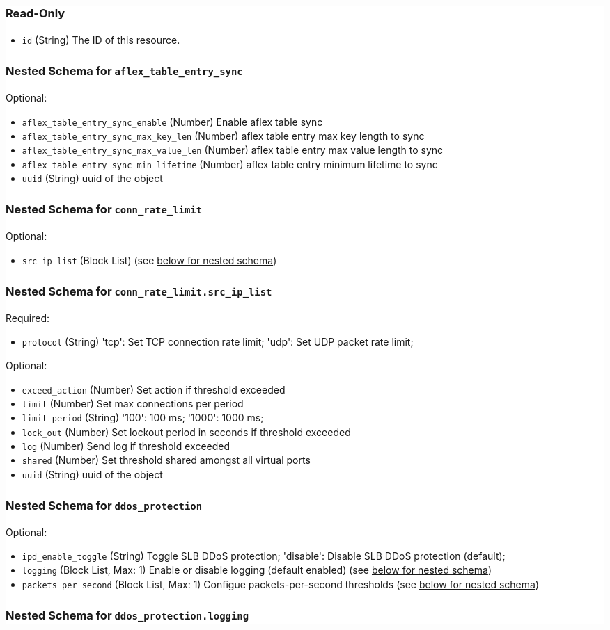 ### Read-Only

- `id` (String) The ID of this resource.

<a id="nestedblock--aflex_table_entry_sync"></a>
### Nested Schema for `aflex_table_entry_sync`

Optional:

- `aflex_table_entry_sync_enable` (Number) Enable aflex table sync
- `aflex_table_entry_sync_max_key_len` (Number) aflex table entry max key length to sync
- `aflex_table_entry_sync_max_value_len` (Number) aflex table entry max value length to sync
- `aflex_table_entry_sync_min_lifetime` (Number) aflex table entry minimum lifetime to sync
- `uuid` (String) uuid of the object


<a id="nestedblock--conn_rate_limit"></a>
### Nested Schema for `conn_rate_limit`

Optional:

- `src_ip_list` (Block List) (see [below for nested schema](#nestedblock--conn_rate_limit--src_ip_list))

<a id="nestedblock--conn_rate_limit--src_ip_list"></a>
### Nested Schema for `conn_rate_limit.src_ip_list`

Required:

- `protocol` (String) 'tcp': Set TCP connection rate limit; 'udp': Set UDP packet rate limit;

Optional:

- `exceed_action` (Number) Set action if threshold exceeded
- `limit` (Number) Set max connections per period
- `limit_period` (String) '100': 100 ms; '1000': 1000 ms;
- `lock_out` (Number) Set lockout period in seconds if threshold exceeded
- `log` (Number) Send log if threshold exceeded
- `shared` (Number) Set threshold shared amongst all virtual ports
- `uuid` (String) uuid of the object



<a id="nestedblock--ddos_protection"></a>
### Nested Schema for `ddos_protection`

Optional:

- `ipd_enable_toggle` (String) Toggle SLB DDoS protection; 'disable': Disable SLB DDoS protection (default);
- `logging` (Block List, Max: 1) Enable or disable logging (default enabled) (see [below for nested schema](#nestedblock--ddos_protection--logging))
- `packets_per_second` (Block List, Max: 1) Configue packets-per-second thresholds (see [below for nested schema](#nestedblock--ddos_protection--packets_per_second))

<a id="nestedblock--ddos_protection--logging"></a>
### Nested Schema for `ddos_protection.logging`
